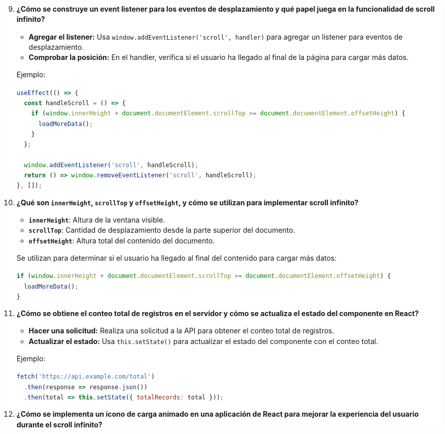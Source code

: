 9. **¿Cómo se construye un event listener para los eventos de desplazamiento y qué papel juega en la funcionalidad de scroll infinito?**

   - **Agregar el listener:** Usa `window.addEventListener('scroll', handler)` para agregar un listener para eventos de desplazamiento.
   - **Comprobar la posición:** En el handler, verifica si el usuario ha llegado al final de la página para cargar más datos.

   Ejemplo:
   ```javascript
   useEffect(() => {
     const handleScroll = () => {
       if (window.innerHeight + document.documentElement.scrollTop >= document.documentElement.offsetHeight) {
         loadMoreData();
       }
     };

     window.addEventListener('scroll', handleScroll);
     return () => window.removeEventListener('scroll', handleScroll);
   }, []);
   ```

10. **¿Qué son `innerHeight`, `scrollTop` y `offsetHeight`, y cómo se utilizan para implementar scroll infinito?**

    - **`innerHeight`**: Altura de la ventana visible.
    - **`scrollTop`**: Cantidad de desplazamiento desde la parte superior del documento.
    - **`offsetHeight`**: Altura total del contenido del documento.

    Se utilizan para determinar si el usuario ha llegado al final del contenido para cargar más datos:
    ```javascript
    if (window.innerHeight + document.documentElement.scrollTop >= document.documentElement.offsetHeight) {
      loadMoreData();
    }
    ```

11. **¿Cómo se obtiene el conteo total de registros en el servidor y cómo se actualiza el estado del componente en React?**

    - **Hacer una solicitud:** Realiza una solicitud a la API para obtener el conteo total de registros.
    - **Actualizar el estado:** Usa `this.setState()` para actualizar el estado del componente con el conteo total.

    Ejemplo:
    ```javascript
    fetch('https://api.example.com/total')
      .then(response => response.json())
      .then(total => this.setState({ totalRecords: total }));
    ```

12. **¿Cómo se implementa un ícono de carga animado en una aplicación de React para mejorar la experiencia del usuario durante el scroll infinito?**
